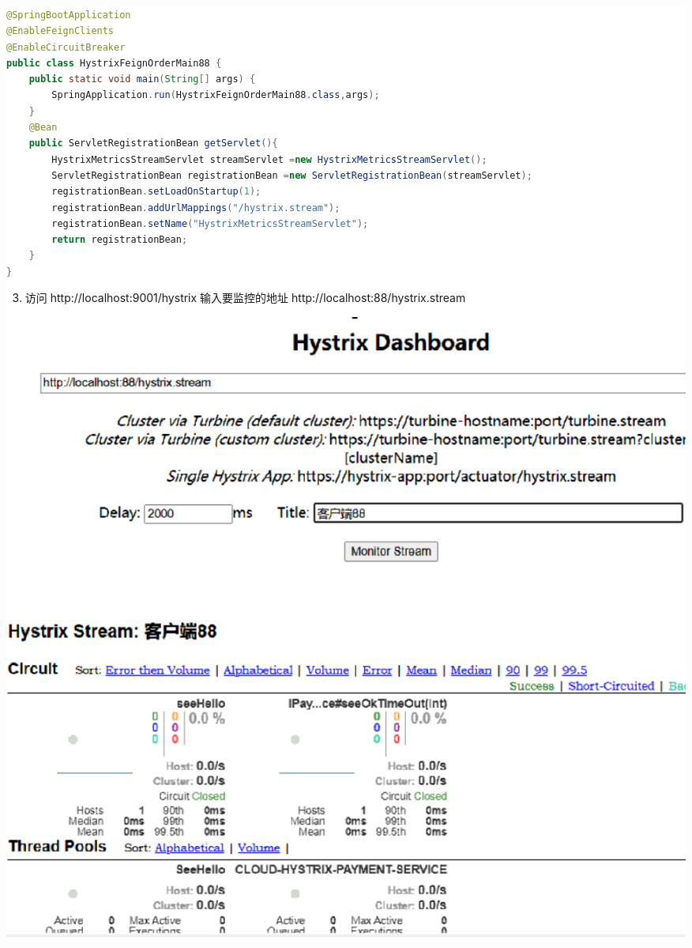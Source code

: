   ```java
   @SpringBootApplication
   @EnableFeignClients
   @EnableCircuitBreaker
   public class HystrixFeignOrderMain88 {
       public static void main(String[] args) {
           SpringApplication.run(HystrixFeignOrderMain88.class,args);
       }
       @Bean
       public ServletRegistrationBean getServlet(){
           HystrixMetricsStreamServlet streamServlet =new HystrixMetricsStreamServlet();
           ServletRegistrationBean registrationBean =new ServletRegistrationBean(streamServlet);
           registrationBean.setLoadOnStartup(1);
           registrationBean.addUrlMappings("/hystrix.stream");
           registrationBean.setName("HystrixMetricsStreamServlet");
           return registrationBean;
       }
   }
   ```

3. 访问 http://localhost:9001/hystrix   输入要监控的地址  http://localhost:88/hystrix.stream

   ![image-20220511172600042](Hystrix.assets/image-20220511172600042.png)

 ![image-20220511172633044](Hystrix.assets/image-20220511172633044.png)
